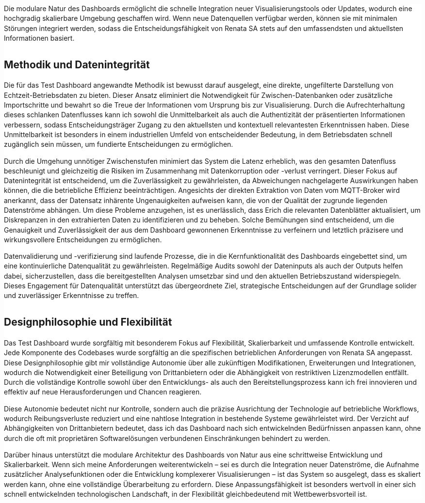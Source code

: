 Die modulare Natur des Dashboards ermöglicht die schnelle Integration neuer Visualisierungstools oder Updates, wodurch eine hochgradig skalierbare Umgebung geschaffen wird. Wenn neue Datenquellen verfügbar werden, können sie mit minimalen Störungen integriert werden, sodass die Entscheidungsfähigkeit von Renata SA stets auf den umfassendsten und aktuellsten Informationen basiert.

## Methodik und Datenintegrität

Die für das Test Dashboard angewandte Methodik ist bewusst darauf ausgelegt, eine direkte, ungefilterte Darstellung von Echtzeit-Betriebsdaten zu bieten. Dieser Ansatz eliminiert die Notwendigkeit für Zwischen-Datenbanken oder zusätzliche Importschritte und bewahrt so die Treue der Informationen vom Ursprung bis zur Visualisierung. Durch die Aufrechterhaltung dieses schlanken Datenflusses kann ich sowohl die Unmittelbarkeit als auch die Authentizität der präsentierten Informationen verbessern, sodass Entscheidungsträger Zugang zu den aktuellsten und kontextuell relevantesten Erkenntnissen haben. Diese Unmittelbarkeit ist besonders in einem industriellen Umfeld von entscheidender Bedeutung, in dem Betriebsdaten schnell zugänglich sein müssen, um fundierte Entscheidungen zu ermöglichen.

Durch die Umgehung unnötiger Zwischenstufen minimiert das System die Latenz erheblich, was den gesamten Datenfluss beschleunigt und gleichzeitig die Risiken im Zusammenhang mit Datenkorruption oder -verlust verringert. Dieser Fokus auf Datenintegrität ist entscheidend, um die Zuverlässigkeit zu gewährleisten, da Abweichungen nachgelagerte Auswirkungen haben können, die die betriebliche Effizienz beeinträchtigen. Angesichts der direkten Extraktion von Daten vom MQTT-Broker wird anerkannt, dass der Datensatz inhärente Ungenauigkeiten aufweisen kann, die von der Qualität der zugrunde liegenden Datenströme abhängen. Um diese Probleme anzugehen, ist es unerlässlich, dass Erich die relevanten Datenblätter aktualisiert, um Diskrepanzen in den extrahierten Daten zu identifizieren und zu beheben. Solche Bemühungen sind entscheidend, um die Genauigkeit und Zuverlässigkeit der aus dem Dashboard gewonnenen Erkenntnisse zu verfeinern und letztlich präzisere und wirkungsvollere Entscheidungen zu ermöglichen.

Datenvalidierung und -verifizierung sind laufende Prozesse, die in die Kernfunktionalität des Dashboards eingebettet sind, um eine kontinuierliche Datenqualität zu gewährleisten. Regelmäßige Audits sowohl der Dateninputs als auch der Outputs helfen dabei, sicherzustellen, dass die bereitgestellten Analysen umsetzbar sind und den aktuellen Betriebszustand widerspiegeln. Dieses Engagement für Datenqualität unterstützt das übergeordnete Ziel, strategische Entscheidungen auf der Grundlage solider und zuverlässiger Erkenntnisse zu treffen.

## Designphilosophie und Flexibilität

Das Test Dashboard wurde sorgfältig mit besonderem Fokus auf Flexibilität, Skalierbarkeit und umfassende Kontrolle entwickelt. Jede Komponente des Codebases wurde sorgfältig an die spezifischen betrieblichen Anforderungen von Renata SA angepasst. Diese Designphilosophie gibt mir vollständige Autonomie über alle zukünftigen Modifikationen, Erweiterungen und Integrationen, wodurch die Notwendigkeit einer Beteiligung von Drittanbietern oder die Abhängigkeit von restriktiven Lizenzmodellen entfällt. Durch die vollständige Kontrolle sowohl über den Entwicklungs- als auch den Bereitstellungsprozess kann ich frei innovieren und effektiv auf neue Herausforderungen und Chancen reagieren.

Diese Autonomie bedeutet nicht nur Kontrolle, sondern auch die präzise Ausrichtung der Technologie auf betriebliche Workflows, wodurch Reibungsverluste reduziert und eine nahtlose Integration in bestehende Systeme gewährleistet wird. Der Verzicht auf Abhängigkeiten von Drittanbietern bedeutet, dass ich das Dashboard nach sich entwickelnden Bedürfnissen anpassen kann, ohne durch die oft mit proprietären Softwarelösungen verbundenen Einschränkungen behindert zu werden.

Darüber hinaus unterstützt die modulare Architektur des Dashboards von Natur aus eine schrittweise Entwicklung und Skalierbarkeit. Wenn sich meine Anforderungen weiterentwickeln – sei es durch die Integration neuer Datenströme, die Aufnahme zusätzlicher Analysefunktionen oder die Entwicklung komplexerer Visualisierungen – ist das System so ausgelegt, dass es skaliert werden kann, ohne eine vollständige Überarbeitung zu erfordern. Diese Anpassungsfähigkeit ist besonders wertvoll in einer sich schnell entwickelnden technologischen Landschaft, in der Flexibilität gleichbedeutend mit Wettbewerbsvorteil ist.

